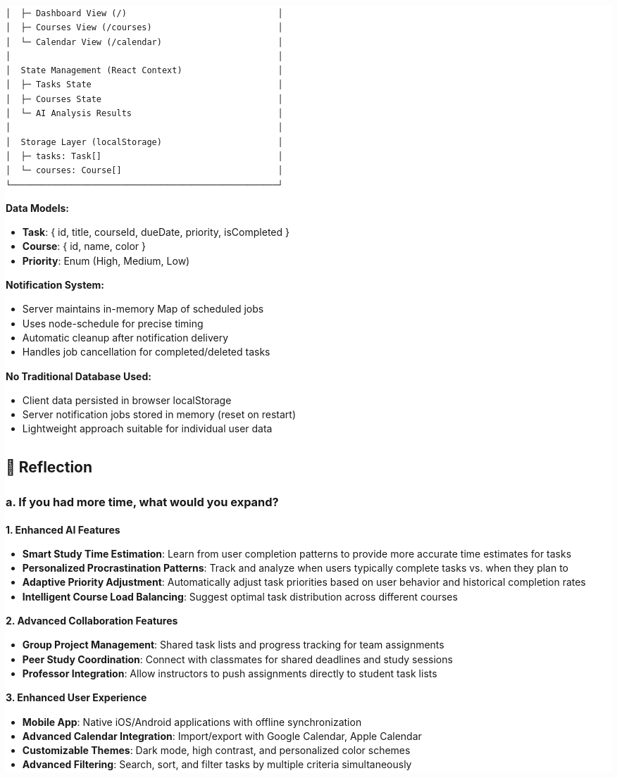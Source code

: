 ```
│  ├─ Dashboard View (/)                              │
│  ├─ Courses View (/courses)                         │
│  └─ Calendar View (/calendar)                       │
│                                                     │
│  State Management (React Context)                   │
│  ├─ Tasks State                                     │
│  ├─ Courses State                                   │
│  └─ AI Analysis Results                             │
│                                                     │
│  Storage Layer (localStorage)                       │
│  ├─ tasks: Task[]                                   │
│  └─ courses: Course[]                               │
└─────────────────────────────────────────────────────┘
```

**Data Models:**
- **Task**: { id, title, courseId, dueDate, priority, isCompleted }
- **Course**: { id, name, color }
- **Priority**: Enum (High, Medium, Low)

**Notification System:**
- Server maintains in-memory Map of scheduled jobs
- Uses node-schedule for precise timing
- Automatic cleanup after notification delivery
- Handles job cancellation for completed/deleted tasks

**No Traditional Database Used:**
- Client data persisted in browser localStorage
- Server notification jobs stored in memory (reset on restart)
- Lightweight approach suitable for individual user data

## 🧠 Reflection

### a. If you had more time, what would you expand?

**1. Enhanced AI Features**
- **Smart Study Time Estimation**: Learn from user completion patterns to provide more accurate time estimates for tasks
- **Personalized Procrastination Patterns**: Track and analyze when users typically complete tasks vs. when they plan to
- **Adaptive Priority Adjustment**: Automatically adjust task priorities based on user behavior and historical completion rates
- **Intelligent Course Load Balancing**: Suggest optimal task distribution across different courses

**2. Advanced Collaboration Features**
- **Group Project Management**: Shared task lists and progress tracking for team assignments
- **Peer Study Coordination**: Connect with classmates for shared deadlines and study sessions
- **Professor Integration**: Allow instructors to push assignments directly to student task lists

**3. Enhanced User Experience**
- **Mobile App**: Native iOS/Android applications with offline synchronization
- **Advanced Calendar Integration**: Import/export with Google Calendar, Apple Calendar
- **Customizable Themes**: Dark mode, high contrast, and personalized color schemes
- **Advanced Filtering**: Search, sort, and filter tasks by multiple criteria simultaneously
